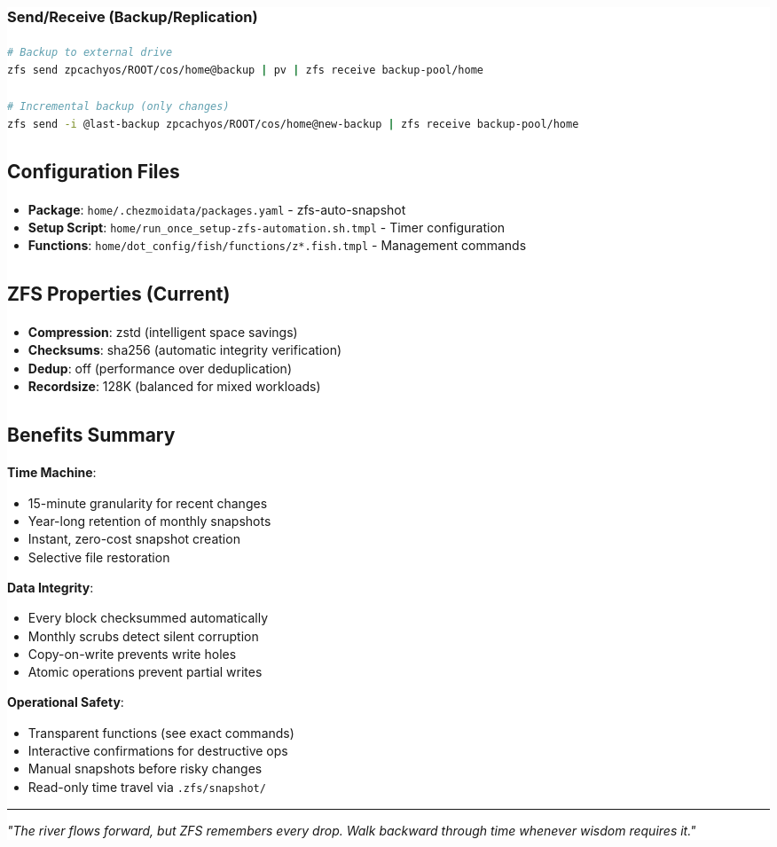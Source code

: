 ### Send/Receive (Backup/Replication)
```bash
# Backup to external drive
zfs send zpcachyos/ROOT/cos/home@backup | pv | zfs receive backup-pool/home

# Incremental backup (only changes)
zfs send -i @last-backup zpcachyos/ROOT/cos/home@new-backup | zfs receive backup-pool/home
```

## Configuration Files
- **Package**: `home/.chezmoidata/packages.yaml` - zfs-auto-snapshot
- **Setup Script**: `home/run_once_setup-zfs-automation.sh.tmpl` - Timer configuration
- **Functions**: `home/dot_config/fish/functions/z*.fish.tmpl` - Management commands

## ZFS Properties (Current)
- **Compression**: zstd (intelligent space savings)
- **Checksums**: sha256 (automatic integrity verification)
- **Dedup**: off (performance over deduplication)
- **Recordsize**: 128K (balanced for mixed workloads)

## Benefits Summary

**Time Machine**:
- 15-minute granularity for recent changes
- Year-long retention of monthly snapshots
- Instant, zero-cost snapshot creation
- Selective file restoration

**Data Integrity**:
- Every block checksummed automatically
- Monthly scrubs detect silent corruption
- Copy-on-write prevents write holes
- Atomic operations prevent partial writes

**Operational Safety**:
- Transparent functions (see exact commands)
- Interactive confirmations for destructive ops
- Manual snapshots before risky changes
- Read-only time travel via `.zfs/snapshot/`

---

*"The river flows forward, but ZFS remembers every drop. Walk backward through time whenever wisdom requires it."*
